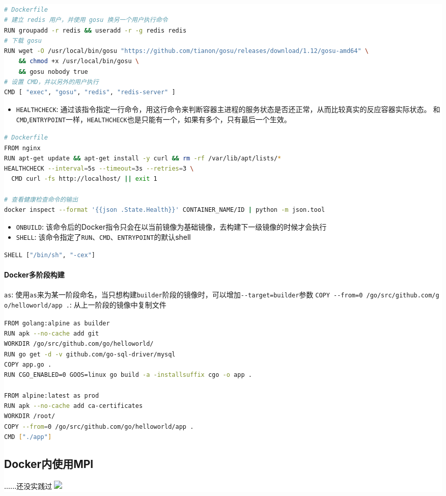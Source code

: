 ```sh
# Dockerfile
# 建立 redis 用户，并使用 gosu 换另一个用户执行命令
RUN groupadd -r redis && useradd -r -g redis redis
# 下载 gosu
RUN wget -O /usr/local/bin/gosu "https://github.com/tianon/gosu/releases/download/1.12/gosu-amd64" \
    && chmod +x /usr/local/bin/gosu \
    && gosu nobody true
# 设置 CMD，并以另外的用户执行
CMD [ "exec", "gosu", "redis", "redis-server" ]
```
+ `HEALTHCHECK`: 通过该指令指定一行命令，用这行命令来判断容器主进程的服务状态是否还正常，从而比较真实的反应容器实际状态。
和`CMD`,`ENTRYPOINT`一样，`HEALTHCHECK`也是只能有一个，如果有多个，只有最后一个生效。
```sh
# Dockerfile
FROM nginx
RUN apt-get update && apt-get install -y curl && rm -rf /var/lib/apt/lists/*
HEALTHCHECK --interval=5s --timeout=3s --retries=3 \
  CMD curl -fs http://localhost/ || exit 1

# 查看健康检查命令的输出
docker inspect --format '{{json .State.Health}}' CONTAINER_NAME/ID | python -m json.tool
```
+ `ONBUILD`: 该命令后的Docker指令只会在以当前镜像为基础镜像，去构建下一级镜像的时候才会执行
+ `SHELL`: 该命令指定了`RUN`、`CMD`、`ENTRYPOINT`的默认shell
```sh
SHELL ["/bin/sh", "-cex"]
```

#### Docker多阶段构建
`as`: 使用`as`来为某一阶段命名，当只想构建`builder`阶段的镜像时，可以增加`--target=builder`参数
`COPY --from=0 /go/src/github.com/go/helloworld/app .`: 从上一阶段的镜像中复制文件
```sh
FROM golang:alpine as builder
RUN apk --no-cache add git
WORKDIR /go/src/github.com/go/helloworld/
RUN go get -d -v github.com/go-sql-driver/mysql
COPY app.go .
RUN CGO_ENABLED=0 GOOS=linux go build -a -installsuffix cgo -o app .

FROM alpine:latest as prod
RUN apk --no-cache add ca-certificates
WORKDIR /root/
COPY --from=0 /go/src/github.com/go/helloworld/app .
CMD ["./app"]
```

## Docker内使用MPI
......还没实践过
<img src="../../assets//Docker_MPI.png" style="zoom: 100%" />
